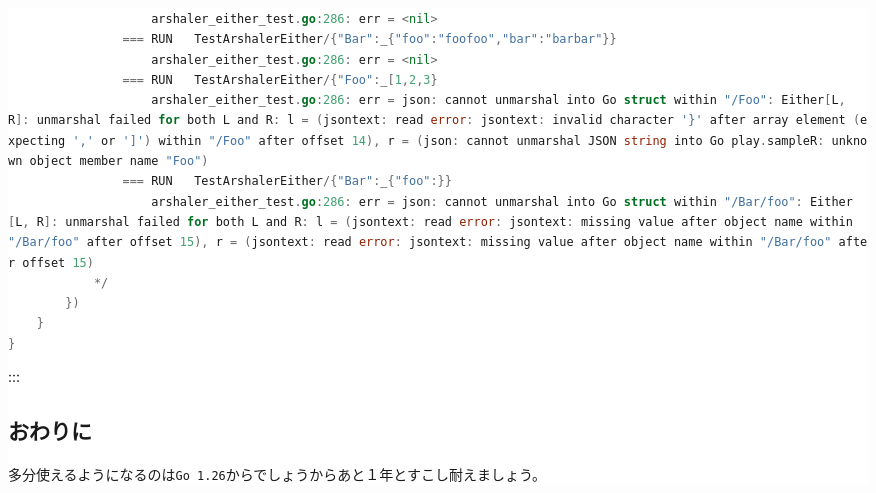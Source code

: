 ```go
                    arshaler_either_test.go:286: err = <nil>
                === RUN   TestArshalerEither/{"Bar":_{"foo":"foofoo","bar":"barbar"}}
                    arshaler_either_test.go:286: err = <nil>
                === RUN   TestArshalerEither/{"Foo":_[1,2,3}
                    arshaler_either_test.go:286: err = json: cannot unmarshal into Go struct within "/Foo": Either[L, R]: unmarshal failed for both L and R: l = (jsontext: read error: jsontext: invalid character '}' after array element (expecting ',' or ']') within "/Foo" after offset 14), r = (json: cannot unmarshal JSON string into Go play.sampleR: unknown object member name "Foo")
                === RUN   TestArshalerEither/{"Bar":_{"foo":}}
                    arshaler_either_test.go:286: err = json: cannot unmarshal into Go struct within "/Bar/foo": Either[L, R]: unmarshal failed for both L and R: l = (jsontext: read error: jsontext: missing value after object name within "/Bar/foo" after offset 15), r = (jsontext: read error: jsontext: missing value after object name within "/Bar/foo" after offset 15)
            */
        })
    }
}
```

:::

## おわりに

多分使えるようになるのは`Go 1.26`からでしょうからあと１年とすこし耐えましょう。



[Java]: https://www.java.com/
[TypeScript]: https://www.typescriptlang.org/
[python]: https://www.python.org/
[C]: https://www.c-language.org/
[C++]: https://isocpp.org/
[Rust]: https://www.rust-lang.org
[The Rust Programming Language 日本語]: https://doc.rust-jp.rs/book-ja/
[Lua]: https://www.lua.org/



[Node.js]: https://nodejs.org/en
[deno]: https://deno.com/
[tokio]: https://tokio.rs/



[Visual Studio Code]: https://code.visualstudio.com/
[vscode]: https://code.visualstudio.com/
[neovim]: https://neovim.io/



[git]: https://git-scm.com/
[Git Credential Manager]: https://github.com/git-ecosystem/git-credential-manager?tab=readme-ov-file
[Docker]: https://www.docker.com/
[Dockerfile]: https://docs.docker.com/build/concepts/dockerfile/
[Elasticsearch]: https://www.elastic.co/docs/solutions/search



[RFC 6901]: https://datatracker.ietf.org/doc/html/rfc6901



[Go]: https://go.dev/
[Go 1.11]: https://go.dev/doc/go1.11
[Go 1.14]: https://go.dev/doc/go1.14
[Go 1.18]: https://go.dev/doc/go1.18
[Go 1.21]: https://go.dev/doc/go1.21
[Go 1.22]: https://go.dev/doc/go1.22
[Go 1.23]: https://go.dev/doc/go1.23
[Go 1.24]: https://go.dev/doc/go1.24



[A Tour of Go]: https://go.dev/tour/welcome/
[GOAUTH]: https://pkg.go.dev/cmd/go#hdr-GOAUTH_environment_variable



[gotip]: https://pkg.go.dev/golang.org/dl/gotip
[gopls]: https://github.com/golang/tools/tree/master/gopls
[github.com/go-task/task]: https://github.com/go-task/task



[type assertion]: https://go.dev/ref/spec#Type_assertions
[type switch]: https://go.dev/ref/spec#Type_switches



[panic]: https://pkg.go.dev/builtin@go1.24.3#panic
[*json.Decoder]: https://pkg.go.dev/encoding/json@go1.24.3#Decoder
[*json.Decoder.More]: https://pkg.go.dev/encoding/json@go1.24.3#Decoder.More
[*json.Encoder]: https://pkg.go.dev/encoding/json@go1.24.3#Encoder
[json.Marshal]: https://pkg.go.dev/encoding/json@go1.24.3#Marshal
[json.Marshaler]: https://pkg.go.dev/encoding/json@go1.24.3#Marshaler
[json.MarshalIndent]: https://pkg.go.dev/encoding/json@go1.24.3#MarshalIndent
[json.Unmarshaler]: https://pkg.go.dev/encoding/json@go1.24.3#Unmarshaler
[json.Unmarshal]: https://pkg.go.dev/encoding/json@go1.24.3#Unmarshal
[xml.NewTokenDecoder]: https://pkg.go.dev/encoding/xml@go1.24.3#NewTokenDecoder
[errors.New]: https://pkg.go.dev/errors@go1.24.3#New
[errors.Is]: https://pkg.go.dev/errors@go1.24.3#Is
[errors.As]: https://pkg.go.dev/errors@go1.24.3#As
[errors.Join]: https://pkg.go.dev/errors@go1.24.3#Join
[fmt.Errorf]: https://pkg.go.dev/fmt@go1.24.3#Errorf
[fs.ErrNotExist]: https://pkg.go.dev/io/fs@go1.24.3#ErrNotExist
[http.Server]: https://pkg.go.dev/net/http@go1.24.3#Server
[*http.Server]: https://pkg.go.dev/net/http@go1.24.3#Server
[io.EOF]: https://pkg.go.dev/io@go1.24.3#EOF
[io.MultiWriter]: https://pkg.go.dev/io@go1.24.3#MultiWriter
[io.Pipe]: https://pkg.go.dev/io@go1.24.3#Pipe
[io.Reader]: https://pkg.go.dev/io@go1.24.3#Reader
[io.Writer]: https://pkg.go.dev/io@go1.24.3#Writer
[syscall.Errno]: https://pkg.go.dev/syscall@go1.24.3#Errno
[text/template]: https://pkg.go.dev/text/template@go1.24.3


[proposal]: https://github.com/golang/go/issues/71497